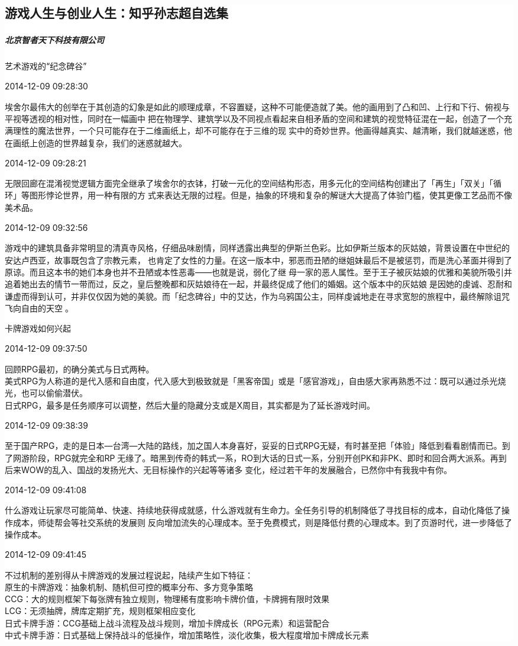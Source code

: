 ## 游戏人生与创业人生：知乎孙志超自选集

##### 北京智者天下科技有限公司

  

  艺术游戏的“纪念碑谷”

  

2014-12-09 09:28:30

埃舍尔最伟大的创举在于其创造的幻象是如此的顺理成章，不容置疑，这种不可能便造就了美。他的画用到了凸和凹、上行和下行、俯视与平视等透视的相对性，同时在一幅画中
把在物理学、建筑学以及不同视点看起来自相矛盾的空间和建筑的视觉特征混在一起，创造了一个充满理性的魔法世界，一个只可能存在于二维画纸上，却不可能存在于三维的现
实中的奇妙世界。他画得越真实、越清晰，我们就越迷惑，他在画纸上创造的世界越复杂，我们的迷惑就越大。

  

2014-12-09 09:28:21

无限回廊在混淆视觉逻辑方面完全继承了埃舍尔的衣钵，打破一元化的空间结构形态，用多元化的空间结构创建出了「再生」「双关」「循环」等图形悖论世界，用一种有限的方
式来表达无限的过程。但是，抽象的环境和复杂的解谜大大提高了体验门槛，使其更像工艺品而不像美术品。

  

2014-12-09 09:32:56

游戏中的建筑具备非常明显的清真寺风格，仔细品味剧情，同样透露出典型的伊斯兰色彩。比如伊斯兰版本的灰姑娘，背景设置在中世纪的安达卢西亚，故事既包含了宗教元素，
也肯定了女性的力量。在这一版本中，邪恶而丑陋的继姐妹最后不是被惩罚，而是洗心革面并得到了原谅。而且这本书的她们本身也并不丑陋或本性恶毒——也就是说，弱化了继
母一家的恶人属性。至于王子被灰姑娘的优雅和美貌所吸引并追着她出去的情节一带而过，反之，皇后整晚都和灰姑娘待在一起，并最终促成了他们的婚姻。这个版本中的灰姑娘
是因她的虔诚、忍耐和谦虚而得到认可，并非仅仅因为她的美貌。而「纪念碑谷」中的艾达，作为乌鸦国公主，同样虔诚地走在寻求宽恕的旅程中，最终解除诅咒飞向自由的天空
。

  

  卡牌游戏如何兴起

  

2014-12-09 09:37:50

回顾RPG最初，的确分美式与日式两种。  
美式RPG为人称道的是代入感和自由度，代入感大到极致就是「黑客帝国」或是「感官游戏」，自由感大家再熟悉不过：既可以通过杀光烧光，也可以偷偷潜伏。  
日式RPG，最多是任务顺序可以调整，然后大量的隐藏分支或是X周目，其实都是为了延长游戏时间。

  

2014-12-09 09:38:39

至于国产RPG，走的是日本—台湾—大陆的路线，加之国人本身喜好，妥妥的日式RPG无疑，有时甚至把「体验」降低到看看剧情而已。到了网游阶段，RPG就完全和RP
无缘了。暗黑到传奇的韩式一系，RO到大话的日式一系，分别开创PK和非PK、即时和回合两大派系。再到后来WOW的乱入、国战的发扬光大、无目标操作的兴起等等诸多
变化，经过若干年的发展融合，已然你中有我我中有你。

  

2014-12-09 09:41:08

什么游戏让玩家尽可能简单、快速、持续地获得成就感，什么游戏就有生命力。全任务引导的机制降低了寻找目标的成本，自动化降低了操作成本，师徒帮会等社交系统的发展则
反向增加流失的心理成本。至于免费模式，则是降低付费的心理成本。到了页游时代，进一步降低了操作成本。

  

2014-12-09 09:41:45

不过机制的差别得从卡牌游戏的发展过程说起，陆续产生如下特征：  
原生的卡牌游戏：抽象机制、随机但可控的概率分布、多方竞争策略  
CCG：大的规则框架下每张牌有独立规则，物理稀有度影响卡牌价值，卡牌拥有限时效果  
LCG：无须抽牌，牌库定期扩充，规则框架相应变化  
日式卡牌手游：CCG基础上战斗流程及战斗规则，增加卡牌成长（RPG元素）和运营配合  
中式卡牌手游：日式基础上保持战斗的低操作，增加策略性，淡化收集，极大程度增加卡牌成长元素
